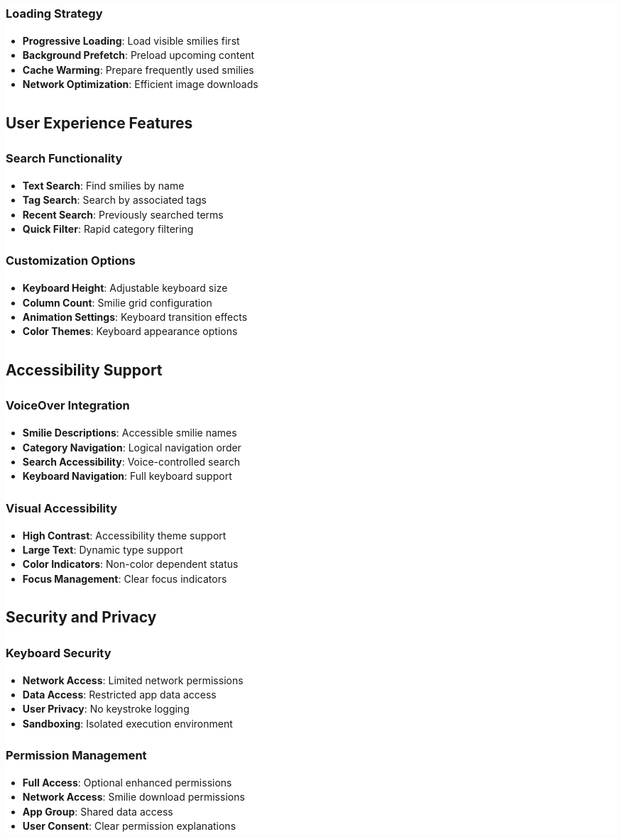### Loading Strategy
- **Progressive Loading**: Load visible smilies first
- **Background Prefetch**: Preload upcoming content
- **Cache Warming**: Prepare frequently used smilies
- **Network Optimization**: Efficient image downloads

## User Experience Features

### Search Functionality
- **Text Search**: Find smilies by name
- **Tag Search**: Search by associated tags
- **Recent Search**: Previously searched terms
- **Quick Filter**: Rapid category filtering

### Customization Options
- **Keyboard Height**: Adjustable keyboard size
- **Column Count**: Smilie grid configuration
- **Animation Settings**: Keyboard transition effects
- **Color Themes**: Keyboard appearance options

## Accessibility Support

### VoiceOver Integration
- **Smilie Descriptions**: Accessible smilie names
- **Category Navigation**: Logical navigation order
- **Search Accessibility**: Voice-controlled search
- **Keyboard Navigation**: Full keyboard support

### Visual Accessibility
- **High Contrast**: Accessibility theme support
- **Large Text**: Dynamic type support
- **Color Indicators**: Non-color dependent status
- **Focus Management**: Clear focus indicators

## Security and Privacy

### Keyboard Security
- **Network Access**: Limited network permissions
- **Data Access**: Restricted app data access
- **User Privacy**: No keystroke logging
- **Sandboxing**: Isolated execution environment

### Permission Management
- **Full Access**: Optional enhanced permissions
- **Network Access**: Smilie download permissions
- **App Group**: Shared data access
- **User Consent**: Clear permission explanations
